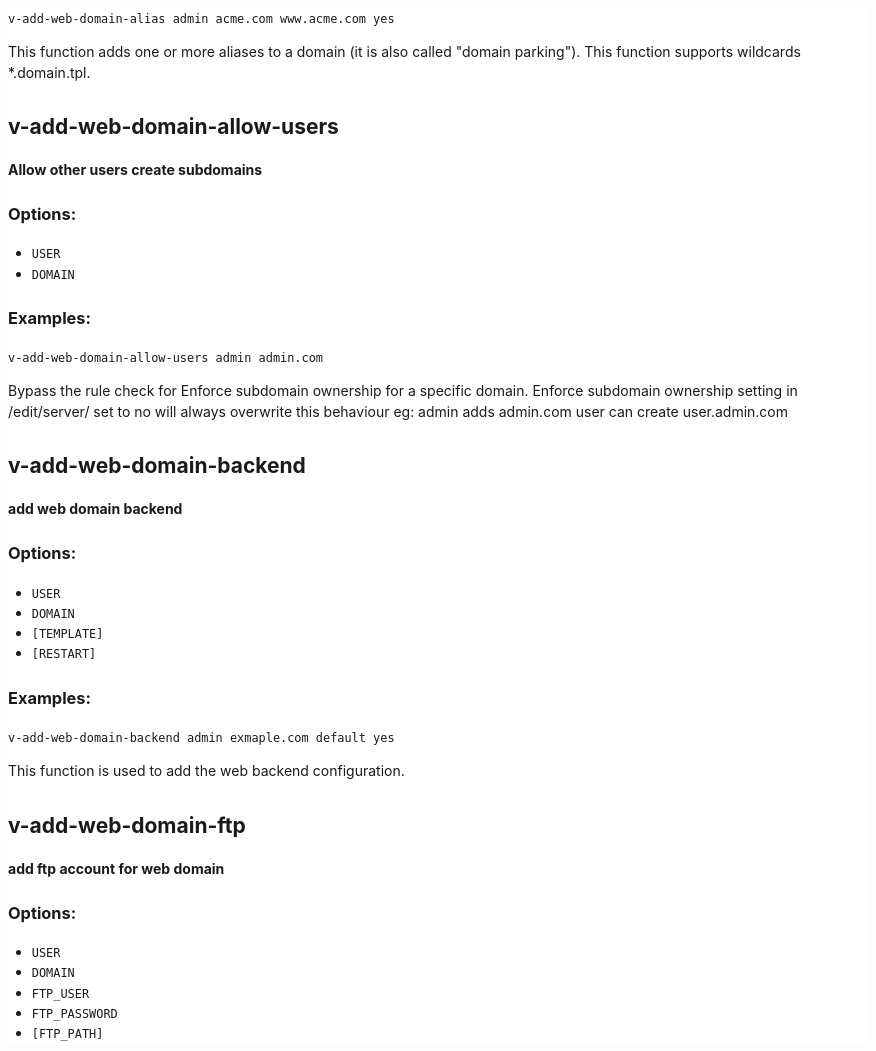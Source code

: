 ```bash
v-add-web-domain-alias admin acme.com www.acme.com yes
```

This function adds one or more aliases to a domain (it is also called "domain parking"). This function supports wildcards *.domain.tpl.

## v-add-web-domain-allow-users

**Allow other users create subdomains**

### Options:

- `USER`
- `DOMAIN`

### Examples:

```bash
v-add-web-domain-allow-users admin admin.com
```

Bypass the rule check for Enforce subdomain ownership for a specific domain. Enforce subdomain ownership setting in /edit/server/ set to no will always overwrite this behaviour eg: admin adds admin.com user can create user.admin.com

## v-add-web-domain-backend

**add web domain backend**

### Options:

- `USER`
- `DOMAIN`
- `[TEMPLATE]`
- `[RESTART]`

### Examples:

```bash
v-add-web-domain-backend admin exmaple.com default yes
```

This function is used to add the web backend configuration.

## v-add-web-domain-ftp

**add ftp account for web domain**

### Options:

- `USER`
- `DOMAIN`
- `FTP_USER`
- `FTP_PASSWORD`
- `[FTP_PATH]`
